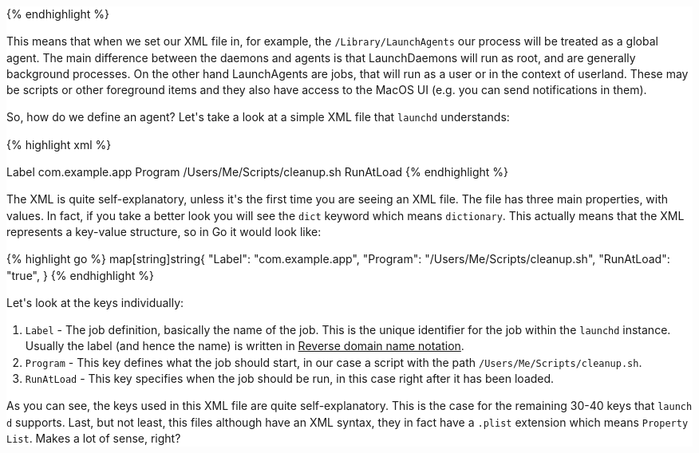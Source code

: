 {% endhighlight %}

This means that when we set our XML file in, for example, the `/Library/LaunchAgents`
our process will be treated as a global agent. The main difference between the
daemons and agents is that LaunchDaemons will run as root, and are generally
background processes. On the other hand LaunchAgents are jobs, that will run as
a user or in the context of userland. These may be scripts or other foreground
items and they also have access to the MacOS UI (e.g. you can send notifications
in them).

So, how do we define an agent? Let's take a look at a simple XML file that
`launchd` understands:

{% highlight xml %}

<?xml version="1.0" encoding="UTF-8"?>
<!DOCTYPE plist PUBLIC "-//Apple//DTD PLIST 1.0//EN" "http://www.apple.com/DTDs/PropertyList-1.0.dtd">
<plist version="1.0">
	<dict>
		<key>Label</key>
		<string>com.example.app</string>
		<key>Program</key>
		<string>/Users/Me/Scripts/cleanup.sh</string>
		<key>RunAtLoad</key>
		<true/>
	</dict>
</plist>
{% endhighlight %}

The XML is quite self-explanatory, unless it's the first time you are seeing
an XML file. The file has three main properties, with values. In fact, if you
take a better look you will see the `dict` keyword which means `dictionary`. This
actually means that the XML represents a key-value structure, so in Go it would
look like:

{% highlight go %}
map[string]string{
        "Label":     "com.example.app",
        "Program":   "/Users/Me/Scripts/cleanup.sh",
        "RunAtLoad": "true",
}
{% endhighlight %}

Let's look at the keys individually:
1. `Label` - The job definition, basically the name of the job. This is the
unique identifier for the job within the `launchd` instance. Usually the label
(and hence the name) is written in
[Reverse domain name notation](en.wikipedia.org/wiki/Reverse_domain_name_notation).
2. `Program` - This key defines what the job should start, in our case a script
with the path `/Users/Me/Scripts/cleanup.sh`.
3. `RunAtLoad` - This key specifies when the job should be run, in this case
right after it has been loaded.

As you can see, the keys used in this XML file are quite self-explanatory. This
is the case for the remaining 30-40 keys that `launchd` supports. Last, but not
least, this files although have an XML syntax, they in fact have a `.plist`
extension which means `Property List`. Makes a lot of sense, right?
